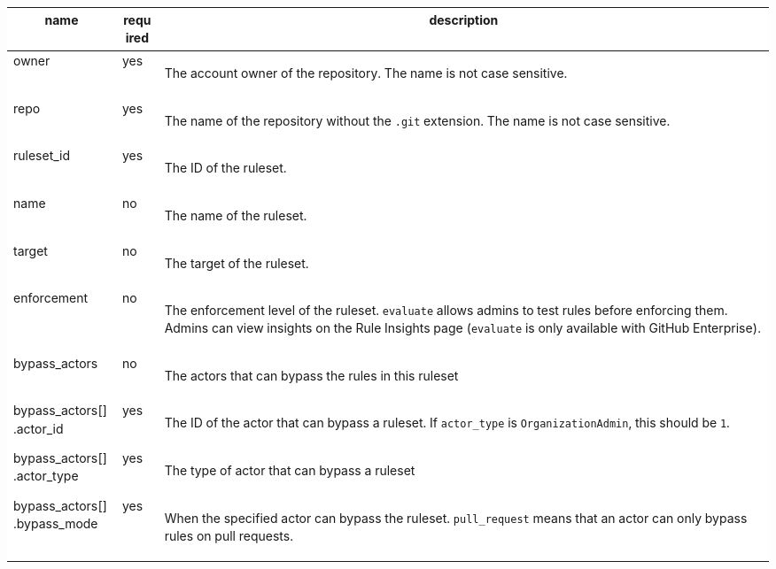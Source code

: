 <table>
  <thead>
    <tr>
      <th>name</th>
      <th>required</th>
      <th>description</th>
    </tr>
  </thead>
  <tbody>
    <tr><td>owner</td><td>yes</td><td>

The account owner of the repository. The name is not case sensitive.

</td></tr>
<tr><td>repo</td><td>yes</td><td>

The name of the repository without the `.git` extension. The name is not case sensitive.

</td></tr>
<tr><td>ruleset_id</td><td>yes</td><td>

The ID of the ruleset.

</td></tr>
<tr><td>name</td><td>no</td><td>

The name of the ruleset.

</td></tr>
<tr><td>target</td><td>no</td><td>

The target of the ruleset.

</td></tr>
<tr><td>enforcement</td><td>no</td><td>

The enforcement level of the ruleset. `evaluate` allows admins to test rules before enforcing them. Admins can view insights on the Rule Insights page (`evaluate` is only available with GitHub Enterprise).

</td></tr>
<tr><td>bypass_actors</td><td>no</td><td>

The actors that can bypass the rules in this ruleset

</td></tr>
<tr><td>bypass_actors[].actor_id</td><td>yes</td><td>

The ID of the actor that can bypass a ruleset. If `actor_type` is `OrganizationAdmin`, this should be `1`.

</td></tr>
<tr><td>bypass_actors[].actor_type</td><td>yes</td><td>

The type of actor that can bypass a ruleset

</td></tr>
<tr><td>bypass_actors[].bypass_mode</td><td>yes</td><td>

When the specified actor can bypass the ruleset. `pull_request` means that an actor can only bypass rules on pull requests.
